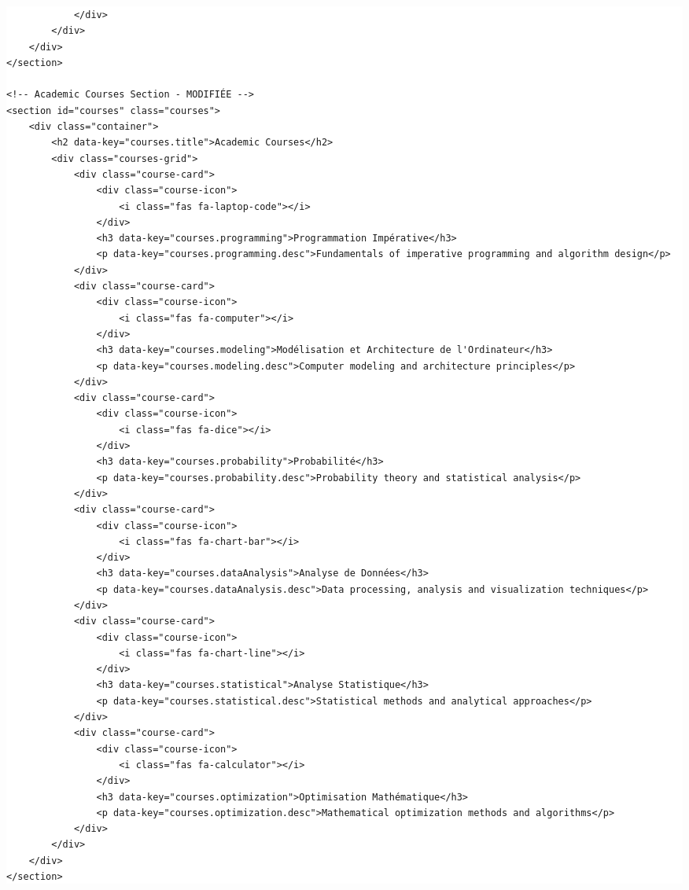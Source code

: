                 </div>
            </div>
        </div>
    </section>

    <!-- Academic Courses Section - MODIFIÉE -->
    <section id="courses" class="courses">
        <div class="container">
            <h2 data-key="courses.title">Academic Courses</h2>
            <div class="courses-grid">
                <div class="course-card">
                    <div class="course-icon">
                        <i class="fas fa-laptop-code"></i>
                    </div>
                    <h3 data-key="courses.programming">Programmation Impérative</h3>
                    <p data-key="courses.programming.desc">Fundamentals of imperative programming and algorithm design</p>
                </div>
                <div class="course-card">
                    <div class="course-icon">
                        <i class="fas fa-computer"></i>
                    </div>
                    <h3 data-key="courses.modeling">Modélisation et Architecture de l'Ordinateur</h3>
                    <p data-key="courses.modeling.desc">Computer modeling and architecture principles</p>
                </div>
                <div class="course-card">
                    <div class="course-icon">
                        <i class="fas fa-dice"></i>
                    </div>
                    <h3 data-key="courses.probability">Probabilité</h3>
                    <p data-key="courses.probability.desc">Probability theory and statistical analysis</p>
                </div>
                <div class="course-card">
                    <div class="course-icon">
                        <i class="fas fa-chart-bar"></i>
                    </div>
                    <h3 data-key="courses.dataAnalysis">Analyse de Données</h3>
                    <p data-key="courses.dataAnalysis.desc">Data processing, analysis and visualization techniques</p>
                </div>
                <div class="course-card">
                    <div class="course-icon">
                        <i class="fas fa-chart-line"></i>
                    </div>
                    <h3 data-key="courses.statistical">Analyse Statistique</h3>
                    <p data-key="courses.statistical.desc">Statistical methods and analytical approaches</p>
                </div>
                <div class="course-card">
                    <div class="course-icon">
                        <i class="fas fa-calculator"></i>
                    </div>
                    <h3 data-key="courses.optimization">Optimisation Mathématique</h3>
                    <p data-key="courses.optimization.desc">Mathematical optimization methods and algorithms</p>
                </div>
            </div>
        </div>
    </section>
